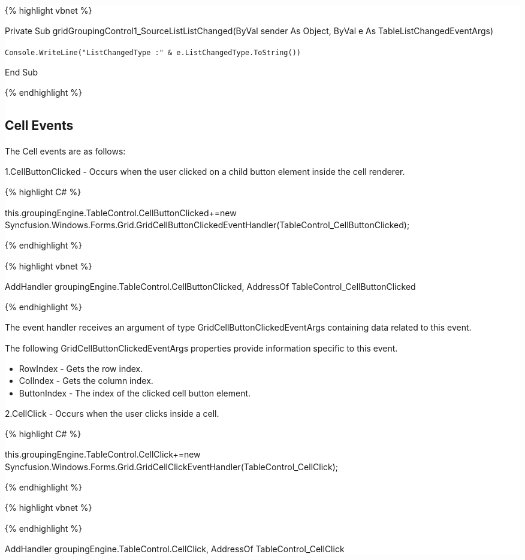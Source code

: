 {% highlight vbnet %} 



Private Sub gridGroupingControl1_SourceListListChanged(ByVal sender As Object, ByVal e As TableListChangedEventArgs)

    Console.WriteLine("ListChangedType :" & e.ListChangedType.ToString())

End Sub

{% endhighlight %}

## Cell Events

The Cell events are as follows:

1.CellButtonClicked - Occurs when the user clicked on a child button element inside the cell renderer.



{% highlight C# %}  



this.groupingEngine.TableControl.CellButtonClicked+=new Syncfusion.Windows.Forms.Grid.GridCellButtonClickedEventHandler(TableControl_CellButtonClicked);

{% endhighlight %}

{% highlight vbnet %} 



AddHandler groupingEngine.TableControl.CellButtonClicked, AddressOf TableControl_CellButtonClicked

{% endhighlight %}

The event handler receives an argument of type GridCellButtonClickedEventArgs containing data related to this event.

The following GridCellButtonClickedEventArgs properties provide information specific to this event.

* RowIndex - Gets the row index.
* ColIndex - Gets the column index.
* ButtonIndex - The index of the clicked cell button element.



2.CellClick - Occurs when the user clicks inside a cell.

{% highlight C# %}  



this.groupingEngine.TableControl.CellClick+=new Syncfusion.Windows.Forms.Grid.GridCellClickEventHandler(TableControl_CellClick);

{% endhighlight %}

{% highlight vbnet %} 

{% endhighlight %}

AddHandler groupingEngine.TableControl.CellClick, AddressOf TableControl_CellClick
